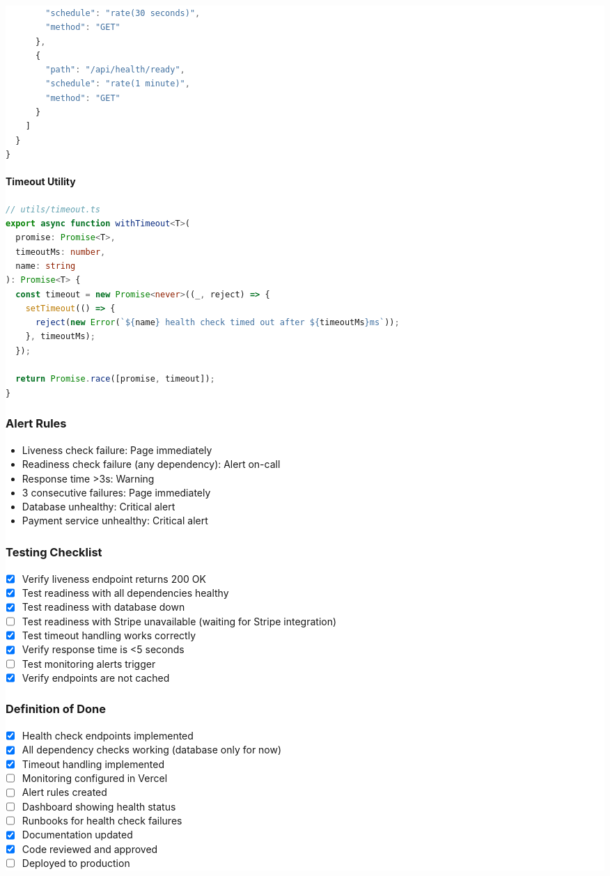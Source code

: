 ```typescript
        "schedule": "rate(30 seconds)",
        "method": "GET"
      },
      {
        "path": "/api/health/ready",
        "schedule": "rate(1 minute)",
        "method": "GET"
      }
    ]
  }
}
```

#### Timeout Utility
```typescript
// utils/timeout.ts
export async function withTimeout<T>(
  promise: Promise<T>,
  timeoutMs: number,
  name: string
): Promise<T> {
  const timeout = new Promise<never>((_, reject) => {
    setTimeout(() => {
      reject(new Error(`${name} health check timed out after ${timeoutMs}ms`));
    }, timeoutMs);
  });
  
  return Promise.race([promise, timeout]);
}
```

### Alert Rules
- Liveness check failure: Page immediately
- Readiness check failure (any dependency): Alert on-call
- Response time >3s: Warning
- 3 consecutive failures: Page immediately
- Database unhealthy: Critical alert
- Payment service unhealthy: Critical alert

### Testing Checklist
- [x] Verify liveness endpoint returns 200 OK
- [x] Test readiness with all dependencies healthy
- [x] Test readiness with database down
- [ ] Test readiness with Stripe unavailable (waiting for Stripe integration)
- [x] Test timeout handling works correctly
- [x] Verify response time is <5 seconds
- [ ] Test monitoring alerts trigger
- [x] Verify endpoints are not cached

### Definition of Done
- [x] Health check endpoints implemented
- [x] All dependency checks working (database only for now)
- [x] Timeout handling implemented
- [ ] Monitoring configured in Vercel
- [ ] Alert rules created
- [ ] Dashboard showing health status
- [ ] Runbooks for health check failures
- [x] Documentation updated
- [x] Code reviewed and approved
- [ ] Deployed to production
